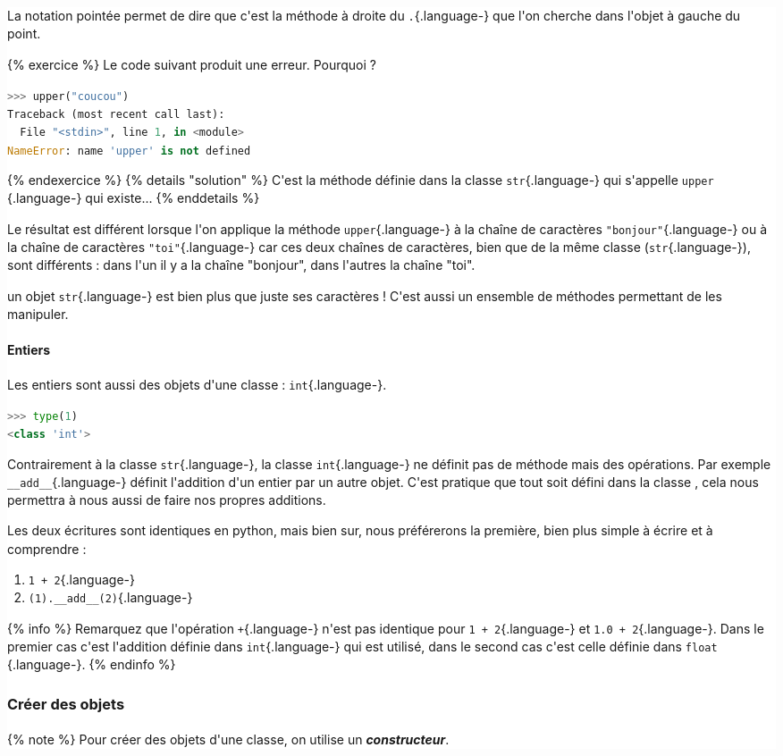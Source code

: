 La notation pointée permet de dire que c'est la méthode à droite du `.`{.language-} que l'on cherche dans l'objet à gauche du point.

{% exercice %}
Le code suivant produit une erreur. Pourquoi ?

```python
>>> upper("coucou")
Traceback (most recent call last):
  File "<stdin>", line 1, in <module>
NameError: name 'upper' is not defined
```

{% endexercice %}
{% details "solution" %}
C'est la méthode définie dans la classe `str`{.language-} qui s'appelle `upper`{.language-} qui existe...
{% enddetails %}

Le résultat est différent lorsque l'on applique la méthode `upper`{.language-} à la chaîne de caractères `"bonjour"`{.language-} ou à la chaîne de caractères `"toi"`{.language-} car ces deux chaînes de caractères, bien que de la même classe (`str`{.language-}), sont différents : dans l'un il y a la chaîne "bonjour", dans l'autres la chaîne "toi".

un objet `str`{.language-} est bien plus que juste ses caractères !  C'est aussi un ensemble de méthodes permettant de les manipuler.

#### Entiers

Les entiers sont aussi des objets d'une classe : `int`{.language-}.

```python
>>> type(1)
<class 'int'>
```

Contrairement à la classe `str`{.language-}, la classe `int`{.language-} ne définit pas de méthode mais des opérations. Par exemple `__add__`{.language-} définit l'addition d'un entier par un autre objet. C'est pratique que tout soit défini dans la classe , cela nous permettra à nous aussi de faire nos propres additions.

Les deux écritures sont identiques en python, mais bien sur, nous préférerons la première, bien plus simple à écrire et à comprendre :

1. `1 + 2`{.language-}
2. `(1).__add__(2)`{.language-}

{% info %}
Remarquez que l'opération `+`{.language-} n'est pas identique pour `1 + 2`{.language-} et `1.0 + 2`{.language-}. Dans le premier cas c'est l'addition définie dans `int`{.language-} qui est utilisé, dans le second cas c'est celle définie dans `float`{.language-}.
{% endinfo %}

### Créer des objets

{% note %}
Pour créer des objets d'une classe, on utilise un ***constructeur***.
